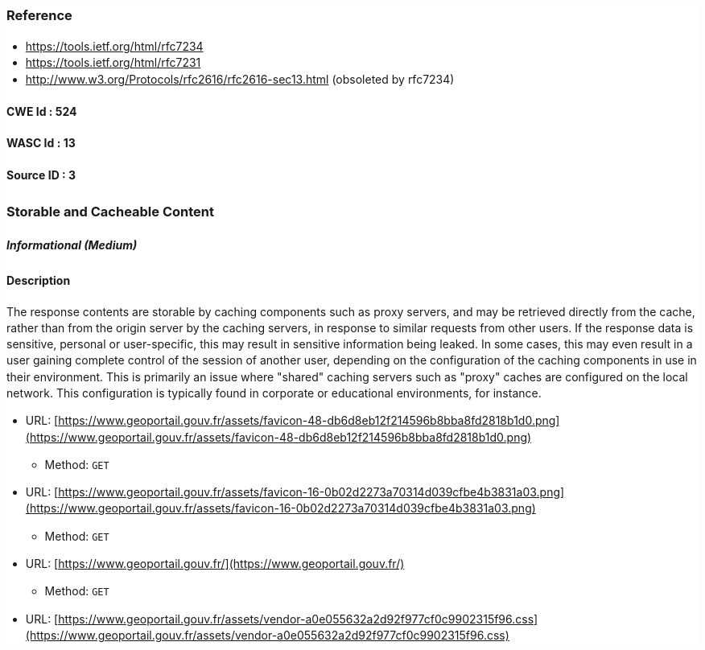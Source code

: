 ### Reference
* https://tools.ietf.org/html/rfc7234
* https://tools.ietf.org/html/rfc7231
* http://www.w3.org/Protocols/rfc2616/rfc2616-sec13.html (obsoleted by rfc7234)

  
#### CWE Id : 524
  
#### WASC Id : 13
  
#### Source ID : 3

  
  
  
  
### Storable and Cacheable Content
##### Informational (Medium)
  
  
  
  
#### Description
<p>The response contents are storable by caching components such as proxy servers, and may be retrieved directly from the cache, rather than from the origin server by the caching servers, in response to similar requests from other users.  If the response data is sensitive, personal or user-specific, this may result in sensitive information being leaked. In some cases, this may even result in a user gaining complete control of the session of another user, depending on the configuration of the caching components in use in their environment. This is primarily an issue where "shared" caching servers such as "proxy" caches are configured on the local network. This configuration is typically found in corporate or educational environments, for instance.</p>
  
  
  
* URL: [https://www.geoportail.gouv.fr/assets/favicon-48-db6d8eb12f214596b8bba8fd2818b1d0.png](https://www.geoportail.gouv.fr/assets/favicon-48-db6d8eb12f214596b8bba8fd2818b1d0.png)
  
  
  * Method: `GET`
  
  
  
  
* URL: [https://www.geoportail.gouv.fr/assets/favicon-16-0b02d2273a70314d039cfbe4b3831a03.png](https://www.geoportail.gouv.fr/assets/favicon-16-0b02d2273a70314d039cfbe4b3831a03.png)
  
  
  * Method: `GET`
  
  
  
  
* URL: [https://www.geoportail.gouv.fr/](https://www.geoportail.gouv.fr/)
  
  
  * Method: `GET`
  
  
  
  
* URL: [https://www.geoportail.gouv.fr/assets/vendor-a0e055632a2d92f977cf0c9902315f96.css](https://www.geoportail.gouv.fr/assets/vendor-a0e055632a2d92f977cf0c9902315f96.css)
  
  
